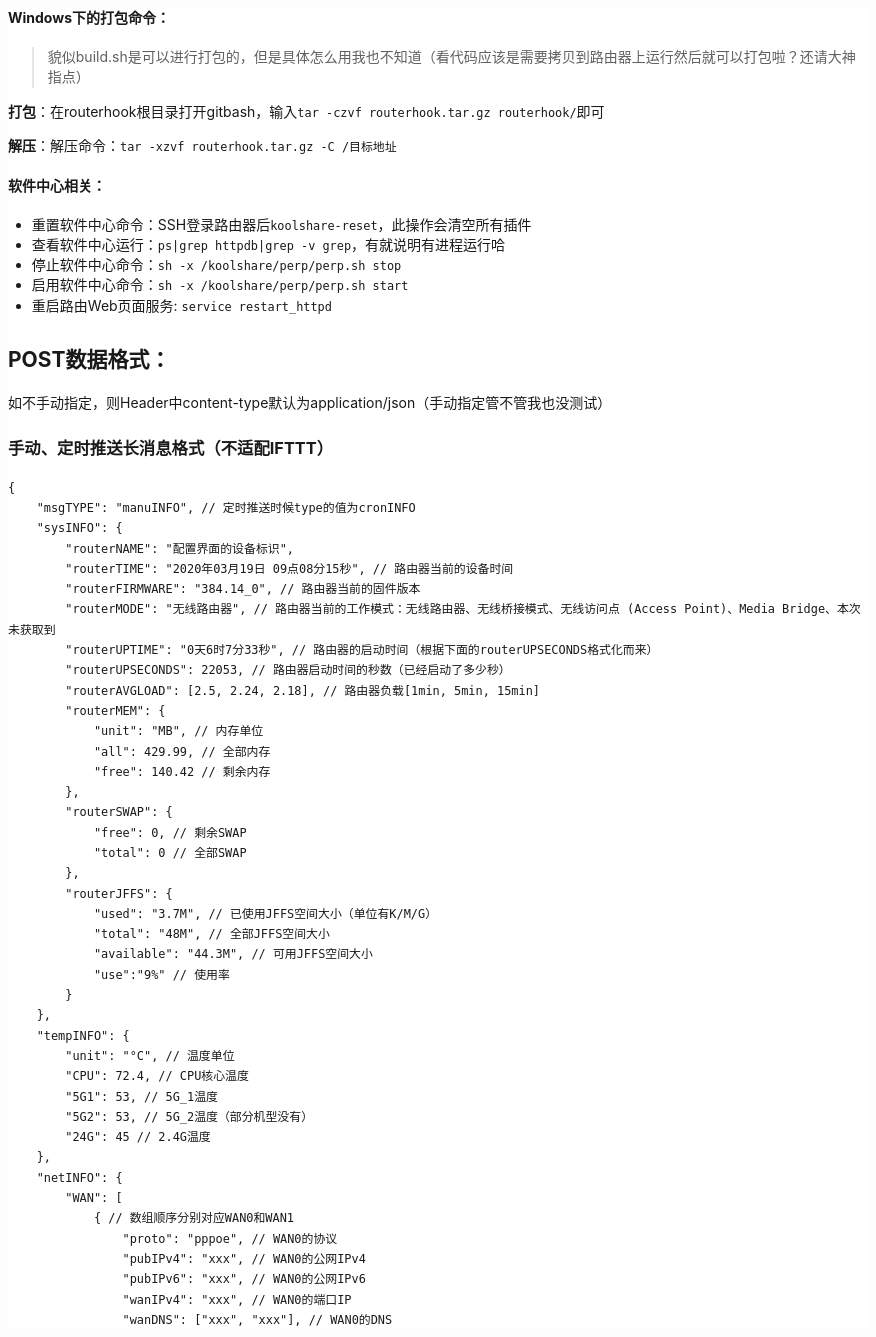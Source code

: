 ```
```

#### Windows下的打包命令：

> 貌似build.sh是可以进行打包的，但是具体怎么用我也不知道（看代码应该是需要拷贝到路由器上运行然后就可以打包啦？还请大神指点）

**打包**：在routerhook根目录打开gitbash，输入`tar -czvf routerhook.tar.gz routerhook/`即可

**解压**：解压命令：`tar -xzvf routerhook.tar.gz -C /目标地址`

#### 软件中心相关：

- 重置软件中心命令：SSH登录路由器后`koolshare-reset`，此操作会清空所有插件
- 查看软件中心运行：`ps|grep httpdb|grep -v grep`，有就说明有进程运行哈
- 停止软件中心命令：`sh -x /koolshare/perp/perp.sh stop`
- 启用软件中心命令：`sh -x /koolshare/perp/perp.sh start`
- 重启路由Web页面服务: `service restart_httpd`

## POST数据格式：

如不手动指定，则Header中content-type默认为application/json（手动指定管不管我也没测试）

### 手动、定时推送长消息格式（不适配IFTTT）
```json5
{
	"msgTYPE": "manuINFO", // 定时推送时候type的值为cronINFO
	"sysINFO": {
		"routerNAME": "配置界面的设备标识", 
		"routerTIME": "2020年03月19日 09点08分15秒", // 路由器当前的设备时间
		"routerFIRMWARE": "384.14_0", // 路由器当前的固件版本
		"routerMODE": "无线路由器", // 路由器当前的工作模式：无线路由器、无线桥接模式、无线访问点 (Access Point)、Media Bridge、本次未获取到
		"routerUPTIME": "0天6时7分33秒", // 路由器的启动时间（根据下面的routerUPSECONDS格式化而来）
		"routerUPSECONDS": 22053, // 路由器启动时间的秒数（已经启动了多少秒）
		"routerAVGLOAD": [2.5, 2.24, 2.18], // 路由器负载[1min, 5min, 15min]
		"routerMEM": {
			"unit": "MB", // 内存单位
			"all": 429.99, // 全部内存
			"free": 140.42 // 剩余内存
		},
		"routerSWAP": {
			"free": 0, // 剩余SWAP
			"total": 0 // 全部SWAP
		},
		"routerJFFS": {
			"used": "3.7M", // 已使用JFFS空间大小（单位有K/M/G）
			"total": "48M", // 全部JFFS空间大小
			"available": "44.3M", // 可用JFFS空间大小
			"use":"9%" // 使用率
		}
	},
	"tempINFO": {
		"unit": "°C", // 温度单位
		"CPU": 72.4, // CPU核心温度
		"5G1": 53, // 5G_1温度
        "5G2": 53, // 5G_2温度（部分机型没有）
		"24G": 45 // 2.4G温度
	},
	"netINFO": {
		"WAN": [
			{ // 数组顺序分别对应WAN0和WAN1
				"proto": "pppoe", // WAN0的协议
				"pubIPv4": "xxx", // WAN0的公网IPv4
				"pubIPv6": "xxx", // WAN0的公网IPv6
				"wanIPv4": "xxx", // WAN0的端口IP
				"wanDNS": ["xxx", "xxx"], // WAN0的DNS
```